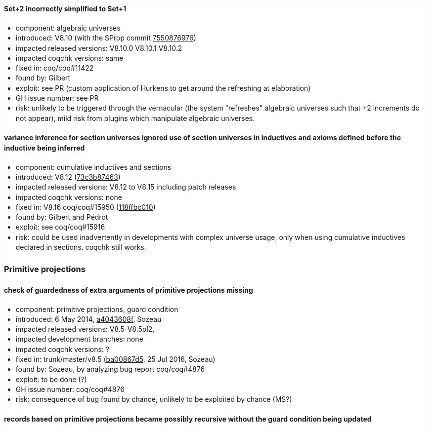 #### Set+2 incorrectly simplified to Set+1

- component: algebraic universes
- introduced: V8.10 (with the SProp commit [7550876976](https://github.com/coq/coq/commit/75508769762372043387c67a9abe94e8f940e80a))
- impacted released versions: V8.10.0 V8.10.1 V8.10.2
- impacted coqchk versions: same
- fixed in: coq/coq#11422
- found by: Gilbert
- exploit: see PR (custom application of Hurkens to get around the refreshing at elaboration)
- GH issue number: see PR
- risk: unlikely to be triggered through the vernacular (the system "refreshes" algebraic
    universes such that +2 increments do not appear), mild risk from plugins which manipulate
    algebraic universes.

#### variance inference for section universes ignored use of section universes in inductives and axioms defined before the inductive being inferred

- component: cumulative inductives and sections
- introduced: V8.12 ([73c3b87463](https://github.com/coq/coq/commit/73c3b874633d6f6f8af831d4a37d0c1ae52575bc))
- impacted released versions: V8.12 to V8.15 including patch releases
- impacted coqchk versions: none
- fixed in: V8.16 coq/coq#15950 ([118ffbc010](https://github.com/coq/coq/commit/118ffbc010ce53ebd45baa42edd28335301ca9a5))
- found by: Gilbert and Pédrot
- exploit: see coq/coq#15916
- risk: could be used inadvertently in developments with complex universe usage, only when using cumulative inductives declared in sections. coqchk still works.

### Primitive projections

#### check of guardedness of extra arguments of primitive projections missing

- component: primitive projections, guard condition
- introduced: 6 May 2014, [a4043608f](https://github.com/coq/coq/commit/a4043608f704f026de7eb5167a109ca48e00c221), Sozeau
- impacted released versions: V8.5-V8.5pl2,
- impacted development branches: none
- impacted coqchk versions: ?
- fixed in: trunk/master/v8.5 ([ba00867d5](https://github.com/coq/coq/commit/ba00867d515624aee734d998bfbe3880f559d907), 25 Jul 2016, Sozeau)
- found by: Sozeau, by analyzing bug report coq/coq#4876
- exploit: to be done (?)
- GH issue number: coq/coq#4876
- risk: consequence of bug found by chance, unlikely to be exploited by chance (MS?)

#### records based on primitive projections became possibly recursive without the guard condition being updated
